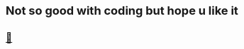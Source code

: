 <h3>Not so good with coding but hope u like it </h3> 

  <a class="button" href="#">🌻</a> 

  <div class="spacer"></div>
<footer style="margin-top: -1500px; padding: 30px; color: #fff; font-size: 1rem;">
  <hr style="border: 0; height: 2px; background: #fff; width: 60%; margin: 30px auto;">
  <p>Thank you for every moment, every memory, and every smile you gave me. 🌙</p>
  <p>Even if we’re apart, I’ll always carry you in my heart. 💖</p>
  <p style="font-size: 1.5rem;">☝️ Scroll up if you miss me, okay? 🥹</p>
  <p style="margin-top: 40px;">— From your ex-hubby who still loves you 🌻</p>
</footer>

<audio autoplay loop>
  <source src="Oia Cat x Blue  - Yung Kai (lyrics) #lyrics #blue #oiacat #shorts.mp3" type="audio/mp3">
  Your browser does not support the audio element.
</audio>
</body>
</html>

